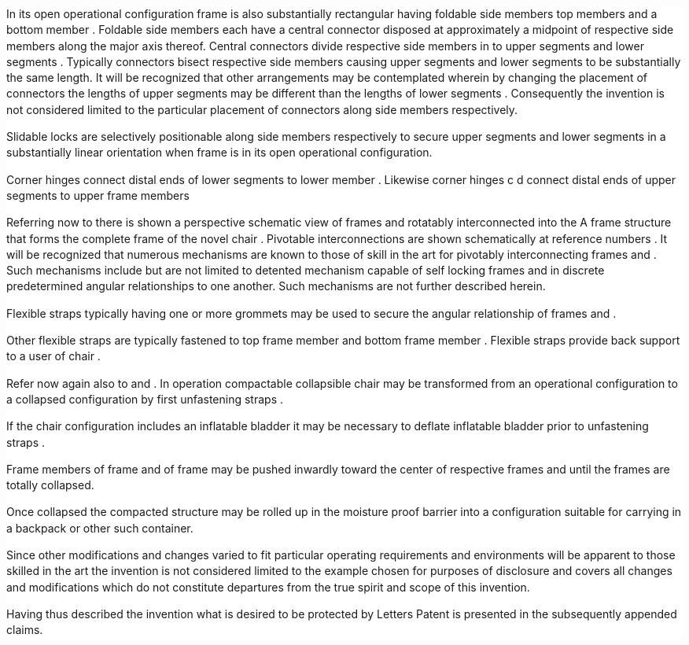 In its open operational configuration frame is also substantially rectangular having foldable side members top members and a bottom member . Foldable side members each have a central connector disposed at approximately a midpoint of respective side members along the major axis thereof. Central connectors divide respective side members in to upper segments and lower segments . Typically connectors bisect respective side members causing upper segments and lower segments to be substantially the same length. It will be recognized that other arrangements may be contemplated wherein by changing the placement of connectors the lengths of upper segments may be different than the lengths of lower segments . Consequently the invention is not considered limited to the particular placement of connectors along side members respectively.

Slidable locks are selectively positionable along side members respectively to secure upper segments and lower segments in a substantially linear orientation when frame is in its open operational configuration.

Corner hinges connect distal ends of lower segments to lower member . Likewise corner hinges c d connect distal ends of upper segments to upper frame members 

Referring now to there is shown a perspective schematic view of frames and rotatably interconnected into the A frame structure that forms the complete frame of the novel chair . Pivotable interconnections are shown schematically at reference numbers . It will be recognized that numerous mechanisms are known to those of skill in the art for pivotably interconnecting frames and . Such mechanisms include but are not limited to detented mechanism capable of self locking frames and in discrete predetermined angular relationships to one another. Such mechanisms are not further described herein.

Flexible straps typically having one or more grommets may be used to secure the angular relationship of frames and .

Other flexible straps are typically fastened to top frame member and bottom frame member . Flexible straps provide back support to a user of chair .

Refer now again also to and . In operation compactable collapsible chair may be transformed from an operational configuration to a collapsed configuration by first unfastening straps .

If the chair configuration includes an inflatable bladder it may be necessary to deflate inflatable bladder prior to unfastening straps .

Frame members of frame and of frame may be pushed inwardly toward the center of respective frames and until the frames are totally collapsed.

Once collapsed the compacted structure may be rolled up in the moisture proof barrier into a configuration suitable for carrying in a backpack or other such container.

Since other modifications and changes varied to fit particular operating requirements and environments will be apparent to those skilled in the art the invention is not considered limited to the example chosen for purposes of disclosure and covers all changes and modifications which do not constitute departures from the true spirit and scope of this invention.

Having thus described the invention what is desired to be protected by Letters Patent is presented in the subsequently appended claims.

